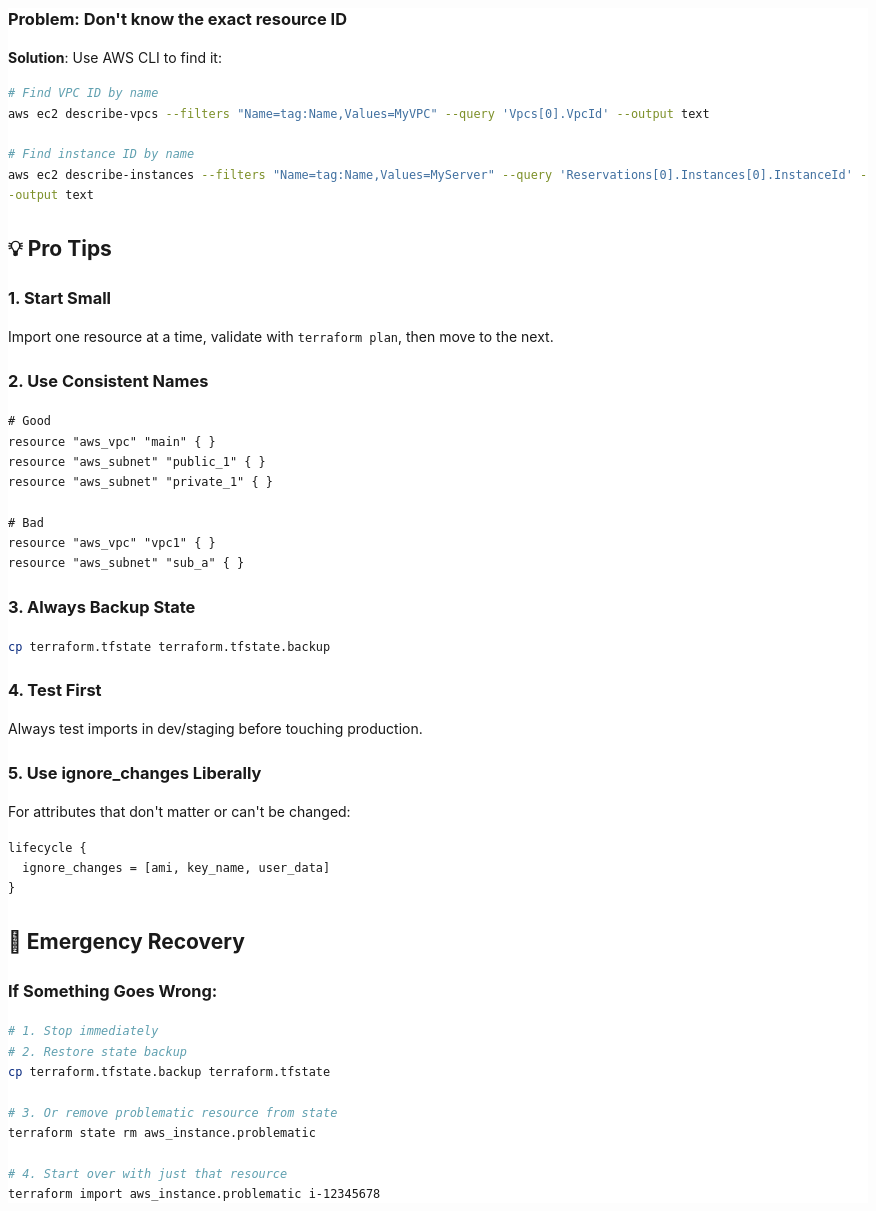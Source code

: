 ### Problem: Don't know the exact resource ID
**Solution**: Use AWS CLI to find it:
```bash
# Find VPC ID by name
aws ec2 describe-vpcs --filters "Name=tag:Name,Values=MyVPC" --query 'Vpcs[0].VpcId' --output text

# Find instance ID by name  
aws ec2 describe-instances --filters "Name=tag:Name,Values=MyServer" --query 'Reservations[0].Instances[0].InstanceId' --output text
```

## 💡 Pro Tips

### 1. Start Small
Import one resource at a time, validate with `terraform plan`, then move to the next.

### 2. Use Consistent Names
```hcl
# Good
resource "aws_vpc" "main" { }
resource "aws_subnet" "public_1" { }
resource "aws_subnet" "private_1" { }

# Bad  
resource "aws_vpc" "vpc1" { }
resource "aws_subnet" "sub_a" { }
```

### 3. Always Backup State
```bash
cp terraform.tfstate terraform.tfstate.backup
```

### 4. Test First
Always test imports in dev/staging before touching production.

### 5. Use ignore_changes Liberally
For attributes that don't matter or can't be changed:
```hcl
lifecycle {
  ignore_changes = [ami, key_name, user_data]
}
```

## 🚨 Emergency Recovery

### If Something Goes Wrong:
```bash
# 1. Stop immediately
# 2. Restore state backup
cp terraform.tfstate.backup terraform.tfstate

# 3. Or remove problematic resource from state
terraform state rm aws_instance.problematic

# 4. Start over with just that resource
terraform import aws_instance.problematic i-12345678
```

